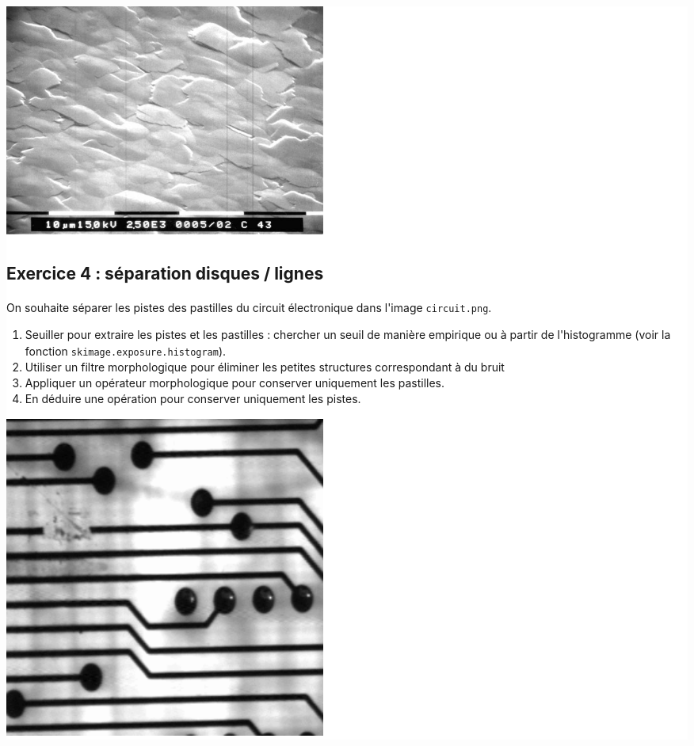 <img src="figs/rayures.jpg" width="400"> 
 


 ## Exercice 4 : séparation disques / lignes

On souhaite séparer les pistes des pastilles du circuit électronique dans l'image `circuit.png`.

1. Seuiller pour extraire les pistes et les pastilles : chercher un seuil de manière empirique ou à partir de l'histogramme (voir la fonction `skimage.exposure.histogram`).
2. Utiliser un filtre morphologique pour éliminer les petites structures correspondant à du bruit
3. Appliquer un opérateur morphologique pour conserver uniquement les pastilles.
4. En déduire une opération pour conserver uniquement les pistes.

<img src="figs/circuit.png" width="400"> 
